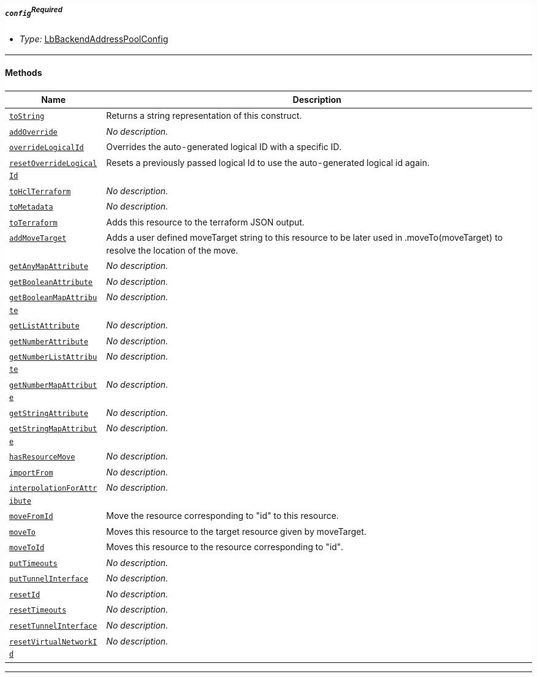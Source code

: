 
##### `config`<sup>Required</sup> <a name="config" id="@cdktf/provider-azurerm.lbBackendAddressPool.LbBackendAddressPool.Initializer.parameter.config"></a>

- *Type:* <a href="#@cdktf/provider-azurerm.lbBackendAddressPool.LbBackendAddressPoolConfig">LbBackendAddressPoolConfig</a>

---

#### Methods <a name="Methods" id="Methods"></a>

| **Name** | **Description** |
| --- | --- |
| <code><a href="#@cdktf/provider-azurerm.lbBackendAddressPool.LbBackendAddressPool.toString">toString</a></code> | Returns a string representation of this construct. |
| <code><a href="#@cdktf/provider-azurerm.lbBackendAddressPool.LbBackendAddressPool.addOverride">addOverride</a></code> | *No description.* |
| <code><a href="#@cdktf/provider-azurerm.lbBackendAddressPool.LbBackendAddressPool.overrideLogicalId">overrideLogicalId</a></code> | Overrides the auto-generated logical ID with a specific ID. |
| <code><a href="#@cdktf/provider-azurerm.lbBackendAddressPool.LbBackendAddressPool.resetOverrideLogicalId">resetOverrideLogicalId</a></code> | Resets a previously passed logical Id to use the auto-generated logical id again. |
| <code><a href="#@cdktf/provider-azurerm.lbBackendAddressPool.LbBackendAddressPool.toHclTerraform">toHclTerraform</a></code> | *No description.* |
| <code><a href="#@cdktf/provider-azurerm.lbBackendAddressPool.LbBackendAddressPool.toMetadata">toMetadata</a></code> | *No description.* |
| <code><a href="#@cdktf/provider-azurerm.lbBackendAddressPool.LbBackendAddressPool.toTerraform">toTerraform</a></code> | Adds this resource to the terraform JSON output. |
| <code><a href="#@cdktf/provider-azurerm.lbBackendAddressPool.LbBackendAddressPool.addMoveTarget">addMoveTarget</a></code> | Adds a user defined moveTarget string to this resource to be later used in .moveTo(moveTarget) to resolve the location of the move. |
| <code><a href="#@cdktf/provider-azurerm.lbBackendAddressPool.LbBackendAddressPool.getAnyMapAttribute">getAnyMapAttribute</a></code> | *No description.* |
| <code><a href="#@cdktf/provider-azurerm.lbBackendAddressPool.LbBackendAddressPool.getBooleanAttribute">getBooleanAttribute</a></code> | *No description.* |
| <code><a href="#@cdktf/provider-azurerm.lbBackendAddressPool.LbBackendAddressPool.getBooleanMapAttribute">getBooleanMapAttribute</a></code> | *No description.* |
| <code><a href="#@cdktf/provider-azurerm.lbBackendAddressPool.LbBackendAddressPool.getListAttribute">getListAttribute</a></code> | *No description.* |
| <code><a href="#@cdktf/provider-azurerm.lbBackendAddressPool.LbBackendAddressPool.getNumberAttribute">getNumberAttribute</a></code> | *No description.* |
| <code><a href="#@cdktf/provider-azurerm.lbBackendAddressPool.LbBackendAddressPool.getNumberListAttribute">getNumberListAttribute</a></code> | *No description.* |
| <code><a href="#@cdktf/provider-azurerm.lbBackendAddressPool.LbBackendAddressPool.getNumberMapAttribute">getNumberMapAttribute</a></code> | *No description.* |
| <code><a href="#@cdktf/provider-azurerm.lbBackendAddressPool.LbBackendAddressPool.getStringAttribute">getStringAttribute</a></code> | *No description.* |
| <code><a href="#@cdktf/provider-azurerm.lbBackendAddressPool.LbBackendAddressPool.getStringMapAttribute">getStringMapAttribute</a></code> | *No description.* |
| <code><a href="#@cdktf/provider-azurerm.lbBackendAddressPool.LbBackendAddressPool.hasResourceMove">hasResourceMove</a></code> | *No description.* |
| <code><a href="#@cdktf/provider-azurerm.lbBackendAddressPool.LbBackendAddressPool.importFrom">importFrom</a></code> | *No description.* |
| <code><a href="#@cdktf/provider-azurerm.lbBackendAddressPool.LbBackendAddressPool.interpolationForAttribute">interpolationForAttribute</a></code> | *No description.* |
| <code><a href="#@cdktf/provider-azurerm.lbBackendAddressPool.LbBackendAddressPool.moveFromId">moveFromId</a></code> | Move the resource corresponding to "id" to this resource. |
| <code><a href="#@cdktf/provider-azurerm.lbBackendAddressPool.LbBackendAddressPool.moveTo">moveTo</a></code> | Moves this resource to the target resource given by moveTarget. |
| <code><a href="#@cdktf/provider-azurerm.lbBackendAddressPool.LbBackendAddressPool.moveToId">moveToId</a></code> | Moves this resource to the resource corresponding to "id". |
| <code><a href="#@cdktf/provider-azurerm.lbBackendAddressPool.LbBackendAddressPool.putTimeouts">putTimeouts</a></code> | *No description.* |
| <code><a href="#@cdktf/provider-azurerm.lbBackendAddressPool.LbBackendAddressPool.putTunnelInterface">putTunnelInterface</a></code> | *No description.* |
| <code><a href="#@cdktf/provider-azurerm.lbBackendAddressPool.LbBackendAddressPool.resetId">resetId</a></code> | *No description.* |
| <code><a href="#@cdktf/provider-azurerm.lbBackendAddressPool.LbBackendAddressPool.resetTimeouts">resetTimeouts</a></code> | *No description.* |
| <code><a href="#@cdktf/provider-azurerm.lbBackendAddressPool.LbBackendAddressPool.resetTunnelInterface">resetTunnelInterface</a></code> | *No description.* |
| <code><a href="#@cdktf/provider-azurerm.lbBackendAddressPool.LbBackendAddressPool.resetVirtualNetworkId">resetVirtualNetworkId</a></code> | *No description.* |

---